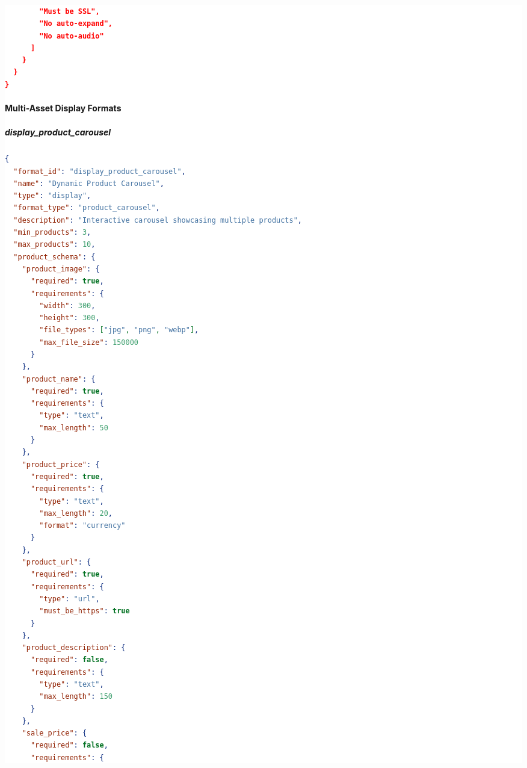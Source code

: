 ```json
        "Must be SSL",
        "No auto-expand",
        "No auto-audio"
      ]
    }
  }
}
```

#### Multi-Asset Display Formats

##### display_product_carousel
```json
{
  "format_id": "display_product_carousel",
  "name": "Dynamic Product Carousel",
  "type": "display",
  "format_type": "product_carousel",
  "description": "Interactive carousel showcasing multiple products",
  "min_products": 3,
  "max_products": 10,
  "product_schema": {
    "product_image": {
      "required": true,
      "requirements": {
        "width": 300,
        "height": 300,
        "file_types": ["jpg", "png", "webp"],
        "max_file_size": 150000
      }
    },
    "product_name": {
      "required": true,
      "requirements": {
        "type": "text",
        "max_length": 50
      }
    },
    "product_price": {
      "required": true,
      "requirements": {
        "type": "text",
        "max_length": 20,
        "format": "currency"
      }
    },
    "product_url": {
      "required": true,
      "requirements": {
        "type": "url",
        "must_be_https": true
      }
    },
    "product_description": {
      "required": false,
      "requirements": {
        "type": "text",
        "max_length": 150
      }
    },
    "sale_price": {
      "required": false,
      "requirements": {
```